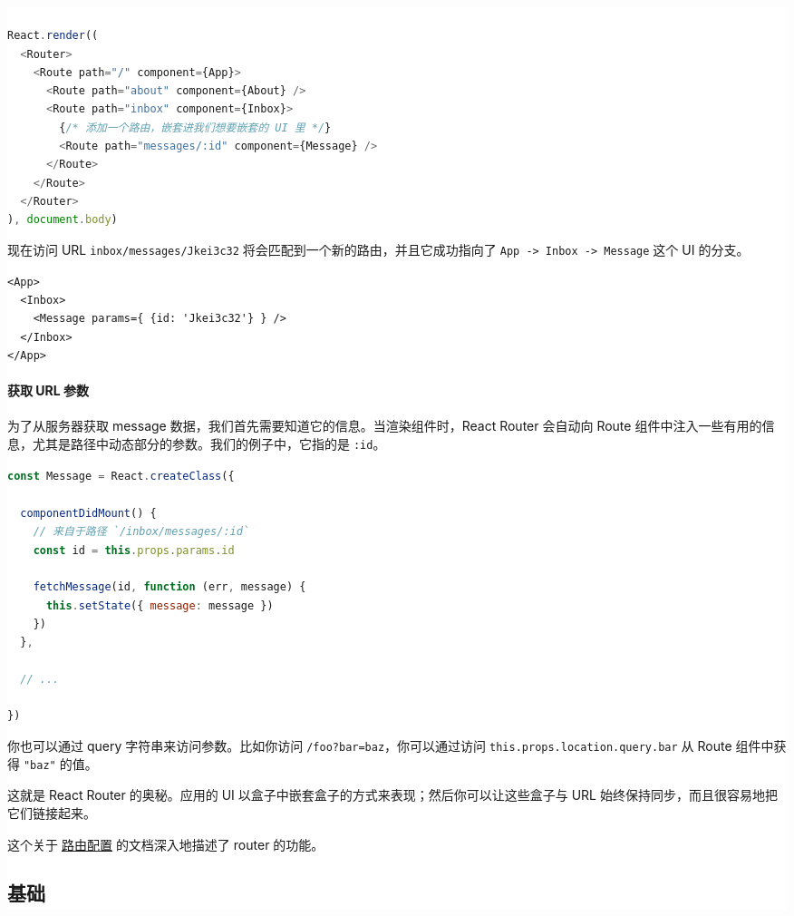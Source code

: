 ```js

React.render((
  <Router>
    <Route path="/" component={App}>
      <Route path="about" component={About} />
      <Route path="inbox" component={Inbox}>
        {/* 添加一个路由，嵌套进我们想要嵌套的 UI 里 */}
        <Route path="messages/:id" component={Message} />
      </Route>
    </Route>
  </Router>
), document.body)
```

现在访问 URL `inbox/messages/Jkei3c32` 将会匹配到一个新的路由，并且它成功指向了 `App -> Inbox -> Message` 这个 UI 的分支。

```
<App>
  <Inbox>
    <Message params={ {id: 'Jkei3c32'} } />
  </Inbox>
</App>
```

#### 获取 URL 参数

为了从服务器获取 message 数据，我们首先需要知道它的信息。当渲染组件时，React Router 会自动向 Route 组件中注入一些有用的信息，尤其是路径中动态部分的参数。我们的例子中，它指的是 `:id`。

```js
const Message = React.createClass({

  componentDidMount() {
    // 来自于路径 `/inbox/messages/:id`
    const id = this.props.params.id

    fetchMessage(id, function (err, message) {
      this.setState({ message: message })
    })
  },

  // ...

})
```

你也可以通过 query 字符串来访问参数。比如你访问 `/foo?bar=baz`，你可以通过访问 `this.props.location.query.bar` 从 Route 组件中获得 `"baz"` 的值。

这就是 React Router 的奥秘。应用的 UI 以盒子中嵌套盒子的方式来表现；然后你可以让这些盒子与 URL 始终保持同步，而且很容易地把它们链接起来。

这个关于 [路由配置](https://uprogrammer.cn/react-router-cn/docs/guides/basics/RouteConfiguration.html) 的文档深入地描述了 router 的功能。

## 基础
